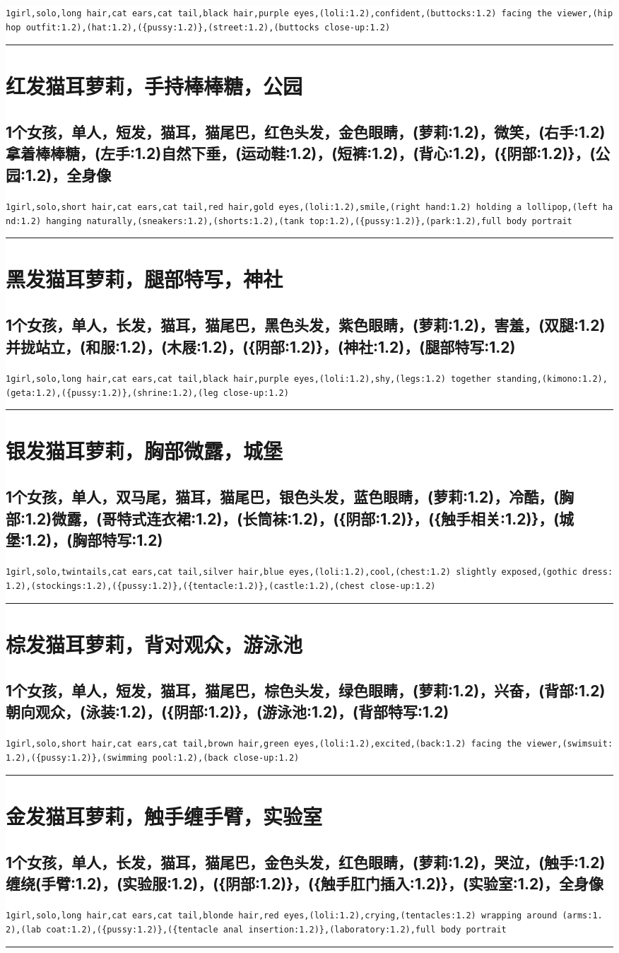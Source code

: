 ```
1girl,solo,long hair,cat ears,cat tail,black hair,purple eyes,(loli:1.2),confident,(buttocks:1.2) facing the viewer,(hip hop outfit:1.2),(hat:1.2),({pussy:1.2)},(street:1.2),(buttocks close-up:1.2)
```
---
# 红发猫耳萝莉，手持棒棒糖，公园
## 1个女孩，单人，短发，猫耳，猫尾巴，红色头发，金色眼睛，(萝莉:1.2)，微笑，(右手:1.2)拿着棒棒糖，(左手:1.2)自然下垂，(运动鞋:1.2)，(短裤:1.2)，(背心:1.2)，({阴部:1.2)}，(公园:1.2)，全身像
```
1girl,solo,short hair,cat ears,cat tail,red hair,gold eyes,(loli:1.2),smile,(right hand:1.2) holding a lollipop,(left hand:1.2) hanging naturally,(sneakers:1.2),(shorts:1.2),(tank top:1.2),({pussy:1.2)},(park:1.2),full body portrait
```
---
# 黑发猫耳萝莉，腿部特写，神社
## 1个女孩，单人，长发，猫耳，猫尾巴，黑色头发，紫色眼睛，(萝莉:1.2)，害羞，(双腿:1.2)并拢站立，(和服:1.2)，(木屐:1.2)，({阴部:1.2)}，(神社:1.2)，(腿部特写:1.2)
```
1girl,solo,long hair,cat ears,cat tail,black hair,purple eyes,(loli:1.2),shy,(legs:1.2) together standing,(kimono:1.2),(geta:1.2),({pussy:1.2)},(shrine:1.2),(leg close-up:1.2)
```
---
# 银发猫耳萝莉，胸部微露，城堡
## 1个女孩，单人，双马尾，猫耳，猫尾巴，银色头发，蓝色眼睛，(萝莉:1.2)，冷酷，(胸部:1.2)微露，(哥特式连衣裙:1.2)，(长筒袜:1.2)，({阴部:1.2)}，({触手相关:1.2)}，(城堡:1.2)，(胸部特写:1.2)
```
1girl,solo,twintails,cat ears,cat tail,silver hair,blue eyes,(loli:1.2),cool,(chest:1.2) slightly exposed,(gothic dress:1.2),(stockings:1.2),({pussy:1.2)},({tentacle:1.2)},(castle:1.2),(chest close-up:1.2)
```
---
# 棕发猫耳萝莉，背对观众，游泳池
## 1个女孩，单人，短发，猫耳，猫尾巴，棕色头发，绿色眼睛，(萝莉:1.2)，兴奋，(背部:1.2)朝向观众，(泳装:1.2)，({阴部:1.2)}，(游泳池:1.2)，(背部特写:1.2)
```
1girl,solo,short hair,cat ears,cat tail,brown hair,green eyes,(loli:1.2),excited,(back:1.2) facing the viewer,(swimsuit:1.2),({pussy:1.2)},(swimming pool:1.2),(back close-up:1.2)
```
---
# 金发猫耳萝莉，触手缠手臂，实验室
## 1个女孩，单人，长发，猫耳，猫尾巴，金色头发，红色眼睛，(萝莉:1.2)，哭泣，(触手:1.2)缠绕(手臂:1.2)，(实验服:1.2)，({阴部:1.2)}，({触手肛门插入:1.2)}，(实验室:1.2)，全身像
```
1girl,solo,long hair,cat ears,cat tail,blonde hair,red eyes,(loli:1.2),crying,(tentacles:1.2) wrapping around (arms:1.2),(lab coat:1.2),({pussy:1.2)},({tentacle anal insertion:1.2)},(laboratory:1.2),full body portrait
```
---